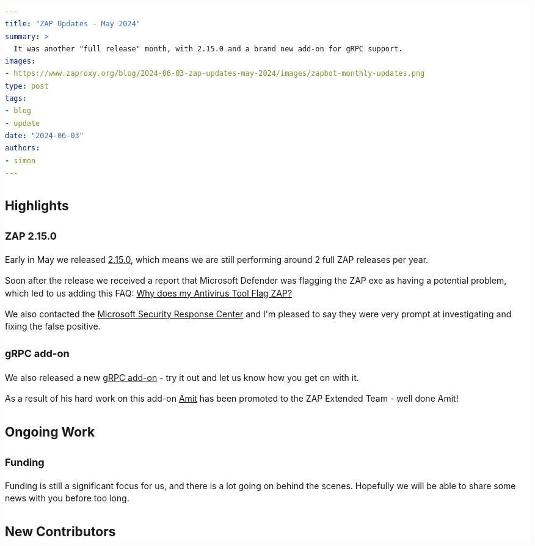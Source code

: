 ```yaml
---
title: "ZAP Updates - May 2024"
summary: >
  It was another "full release" month, with 2.15.0 and a brand new add-on for gRPC support.
images:
- https://www.zaproxy.org/blog/2024-06-03-zap-updates-may-2024/images/zapbot-monthly-updates.png
type: post
tags:
- blog
- update
date: "2024-06-03"
authors:
- simon
---
```


## Highlights

### ZAP 2.15.0

Early in May we released [2.15.0](/blog/2024-05-07-zap-2-15-0/), which means we are still performing around 2 full ZAP
releases per year.

Soon after the release we received a report that Microsoft Defender was flagging the ZAP exe as having a potential problem,
which led to us adding this FAQ: [Why does my Antivirus Tool Flag ZAP?](/faq/why-does-my-antivirus-tool-flag-zap/)

We also contacted the [Microsoft Security Response Center](https://www.microsoft.com/en-us/msrc) and I'm pleased to say they were very prompt at
investigating and fixing the false positive.

### gRPC add-on

We also released a new [gRPC add-on](/blog/2024-05-21-introducing-the-grpc-addon/) - 
try it out and let us know how you get on with it.

As a result of his hard work on this add-on [Amit](/docs/team/amit/) has been promoted to the ZAP Extended Team - well done Amit!

## Ongoing Work

### Funding

Funding is still a significant focus for us, and there is a lot going on behind the scenes. 
Hopefully we will be able to share some news with you before too long.

## New Contributors
